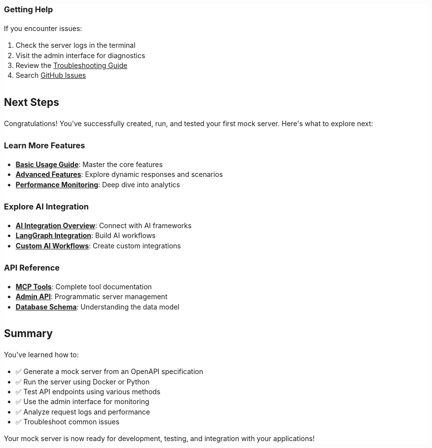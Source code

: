 ### Getting Help

If you encounter issues:
1. Check the server logs in the terminal
2. Visit the admin interface for diagnostics
3. Review the [Troubleshooting Guide](../advanced/troubleshooting.md)
4. Search [GitHub Issues](https://github.com/mockloop/mockloop-mcp/issues)

## Next Steps

Congratulations! You've successfully created, run, and tested your first mock server. Here's what to explore next:

### Learn More Features
- **[Basic Usage Guide](../guides/basic-usage.md)**: Master the core features
- **[Advanced Features](../guides/advanced-features.md)**: Explore dynamic responses and scenarios
- **[Performance Monitoring](../guides/performance-monitoring.md)**: Deep dive into analytics

### Explore AI Integration
- **[AI Integration Overview](../ai-integration/overview.md)**: Connect with AI frameworks
- **[LangGraph Integration](../ai-integration/langgraph.md)**: Build AI workflows
- **[Custom AI Workflows](../ai-integration/custom-workflows.md)**: Create custom integrations

### API Reference
- **[MCP Tools](../api/mcp-tools.md)**: Complete tool documentation
- **[Admin API](../api/admin-api.md)**: Programmatic server management
- **[Database Schema](../api/database-schema.md)**: Understanding the data model

## Summary

You've learned how to:
- ✅ Generate a mock server from an OpenAPI specification
- ✅ Run the server using Docker or Python
- ✅ Test API endpoints using various methods
- ✅ Use the admin interface for monitoring
- ✅ Analyze request logs and performance
- ✅ Troubleshoot common issues

Your mock server is now ready for development, testing, and integration with your applications!